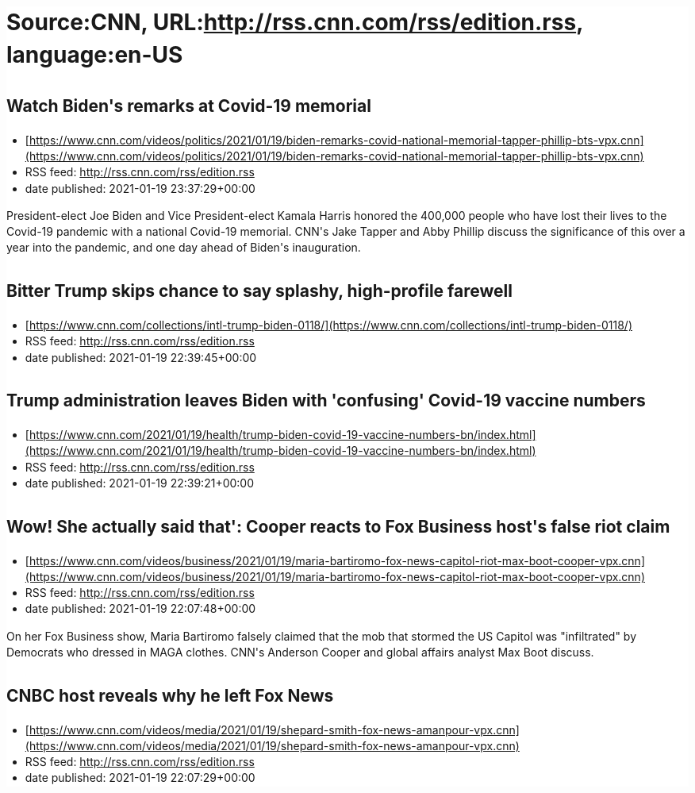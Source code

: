 # Source:CNN, URL:http://rss.cnn.com/rss/edition.rss, language:en-US

## Watch Biden's remarks at Covid-19 memorial
 - [https://www.cnn.com/videos/politics/2021/01/19/biden-remarks-covid-national-memorial-tapper-phillip-bts-vpx.cnn](https://www.cnn.com/videos/politics/2021/01/19/biden-remarks-covid-national-memorial-tapper-phillip-bts-vpx.cnn)
 - RSS feed: http://rss.cnn.com/rss/edition.rss
 - date published: 2021-01-19 23:37:29+00:00

President-elect Joe Biden and Vice President-elect Kamala Harris honored the 400,000 people who have lost their lives to the Covid-19 pandemic with a national Covid-19 memorial. CNN's Jake Tapper and Abby Phillip discuss the significance of this over a year into the pandemic, and one day ahead of Biden's inauguration.

## Bitter Trump skips chance to say splashy, high-profile farewell
 - [https://www.cnn.com/collections/intl-trump-biden-0118/](https://www.cnn.com/collections/intl-trump-biden-0118/)
 - RSS feed: http://rss.cnn.com/rss/edition.rss
 - date published: 2021-01-19 22:39:45+00:00



## Trump administration leaves Biden with 'confusing' Covid-19 vaccine numbers
 - [https://www.cnn.com/2021/01/19/health/trump-biden-covid-19-vaccine-numbers-bn/index.html](https://www.cnn.com/2021/01/19/health/trump-biden-covid-19-vaccine-numbers-bn/index.html)
 - RSS feed: http://rss.cnn.com/rss/edition.rss
 - date published: 2021-01-19 22:39:21+00:00



## Wow! She actually said that': Cooper reacts to Fox Business host's false riot claim
 - [https://www.cnn.com/videos/business/2021/01/19/maria-bartiromo-fox-news-capitol-riot-max-boot-cooper-vpx.cnn](https://www.cnn.com/videos/business/2021/01/19/maria-bartiromo-fox-news-capitol-riot-max-boot-cooper-vpx.cnn)
 - RSS feed: http://rss.cnn.com/rss/edition.rss
 - date published: 2021-01-19 22:07:48+00:00

On her Fox Business show, Maria Bartiromo falsely claimed that the mob that stormed the US Capitol was "infiltrated" by Democrats who dressed in MAGA clothes. CNN's Anderson Cooper and global affairs analyst Max Boot discuss.

## CNBC host reveals why he left Fox News
 - [https://www.cnn.com/videos/media/2021/01/19/shepard-smith-fox-news-amanpour-vpx.cnn](https://www.cnn.com/videos/media/2021/01/19/shepard-smith-fox-news-amanpour-vpx.cnn)
 - RSS feed: http://rss.cnn.com/rss/edition.rss
 - date published: 2021-01-19 22:07:29+00:00
